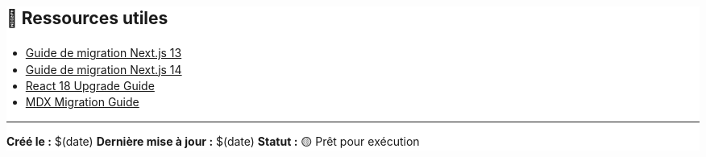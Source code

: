 ## 🔗 Ressources utiles

- [Guide de migration Next.js 13](https://nextjs.org/docs/pages/building-your-application/upgrading/version-13)
- [Guide de migration Next.js 14](https://nextjs.org/docs/pages/building-your-application/upgrading/version-14)
- [React 18 Upgrade Guide](https://react.dev/blog/2022/03/08/react-18-upgrade-guide)
- [MDX Migration Guide](https://mdxjs.com/migrating/v2/)

---

**Créé le :** $(date)
**Dernière mise à jour :** $(date)
**Statut :** 🟡 Prêt pour exécution
